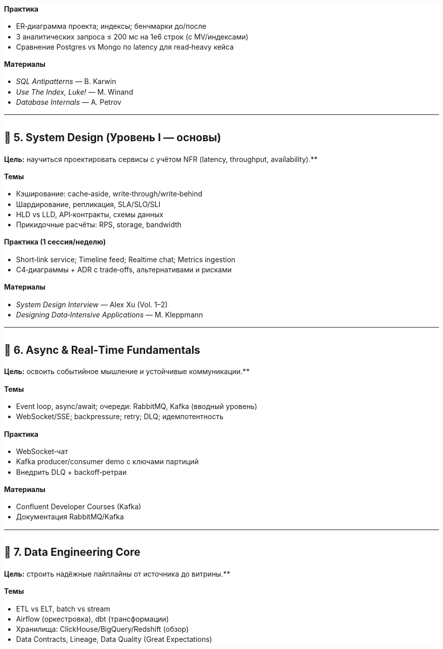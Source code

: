 **Практика**
- ER‑диаграмма проекта; индексы; бенчмарки до/после
- 3 аналитических запроса ≤ 200 мс на 1e6 строк (с MV/индексами)
- Сравнение Postgres vs Mongo по latency для read‑heavy кейса

**Материалы**
- *SQL Antipatterns* — B. Karwin
- *Use The Index, Luke!* — M. Winand
- *Database Internals* — A. Petrov

---

## 🔹 5. System Design (Уровень I — основы)
**Цель:** научиться проектировать сервисы с учётом NFR (latency, throughput, availability).**

**Темы**
- Кэширование: cache‑aside, write‑through/write‑behind
- Шардирование, репликация, SLA/SLO/SLI
- HLD vs LLD, API‑контракты, схемы данных
- Прикидочные расчёты: RPS, storage, bandwidth

**Практика (1 сессия/неделю)**
- Short‑link service; Timeline feed; Realtime chat; Metrics ingestion
- C4‑диаграммы + ADR с trade‑offs, альтернативами и рисками

**Материалы**
- *System Design Interview* — Alex Xu (Vol. 1–2)
- *Designing Data‑Intensive Applications* — M. Kleppmann

---

## 🔹 6. Async & Real‑Time Fundamentals
**Цель:** освоить событийное мышление и устойчивые коммуникации.**

**Темы**
- Event loop, async/await; очереди: RabbitMQ, Kafka (вводный уровень)
- WebSocket/SSE; backpressure; retry; DLQ; идемпотентность

**Практика**
- WebSocket‑чат
- Kafka producer/consumer demo с ключами партиций
- Внедрить DLQ + backoff‑ретраи

**Материалы**
- Confluent Developer Courses (Kafka)
- Документация RabbitMQ/Kafka

---

## 🔹 7. Data Engineering Core
**Цель:** строить надёжные пайплайны от источника до витрины.**

**Темы**
- ETL vs ELT, batch vs stream
- Airflow (оркестровка), dbt (трансформации)
- Хранилища: ClickHouse/BigQuery/Redshift (обзор)
- Data Contracts, Lineage, Data Quality (Great Expectations)
